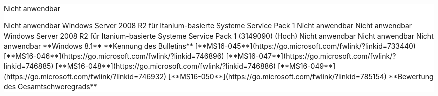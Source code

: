 Nicht anwendbar
</td>
<td style="border:1px solid black;">
Nicht anwendbar
</td>
</tr>
<tr>
<td style="border:1px solid black;">
Windows Server 2008 R2 für Itanium-basierte Systeme Service Pack 1
</td>
<td style="border:1px solid black;">
Nicht anwendbar
</td>
<td style="border:1px solid black;">
Nicht anwendbar
</td>
<td style="border:1px solid black;">
Windows Server 2008 R2 für Itanium-basierte Systeme Service Pack 1  
(3149090)  
(Hoch)
</td>
<td style="border:1px solid black;">
Nicht anwendbar
</td>
<td style="border:1px solid black;">
Nicht anwendbar
</td>
<td style="border:1px solid black;">
Nicht anwendbar
</td>
</tr>
<tr>
<td style="border:1px solid black;" colspan="7">
**Windows 8.1**
</td>
</tr>
<tr>
<td style="border:1px solid black;">
**Kennung des Bulletins**
</td>
<td style="border:1px solid black;">
[**MS16-045**](https://go.microsoft.com/fwlink/?linkid=733440)
</td>
<td style="border:1px solid black;">
[**MS16-046**](https://go.microsoft.com/fwlink/?linkid=746896)
</td>
<td style="border:1px solid black;">
[**MS16-047**](https://go.microsoft.com/fwlink/?linkid=746885)
</td>
<td style="border:1px solid black;">
[**MS16-048**](https://go.microsoft.com/fwlink/?linkid=746886)
</td>
<td style="border:1px solid black;">
[**MS16-049**](https://go.microsoft.com/fwlink/?linkid=746932)
</td>
<td style="border:1px solid black;">
[**MS16-050**](https://go.microsoft.com/fwlink/?linkid=785154)
</td>
</tr>
<tr>
<td style="border:1px solid black;">
**Bewertung des Gesamtschweregrads**
</td>
<td style="border:1px solid black;">